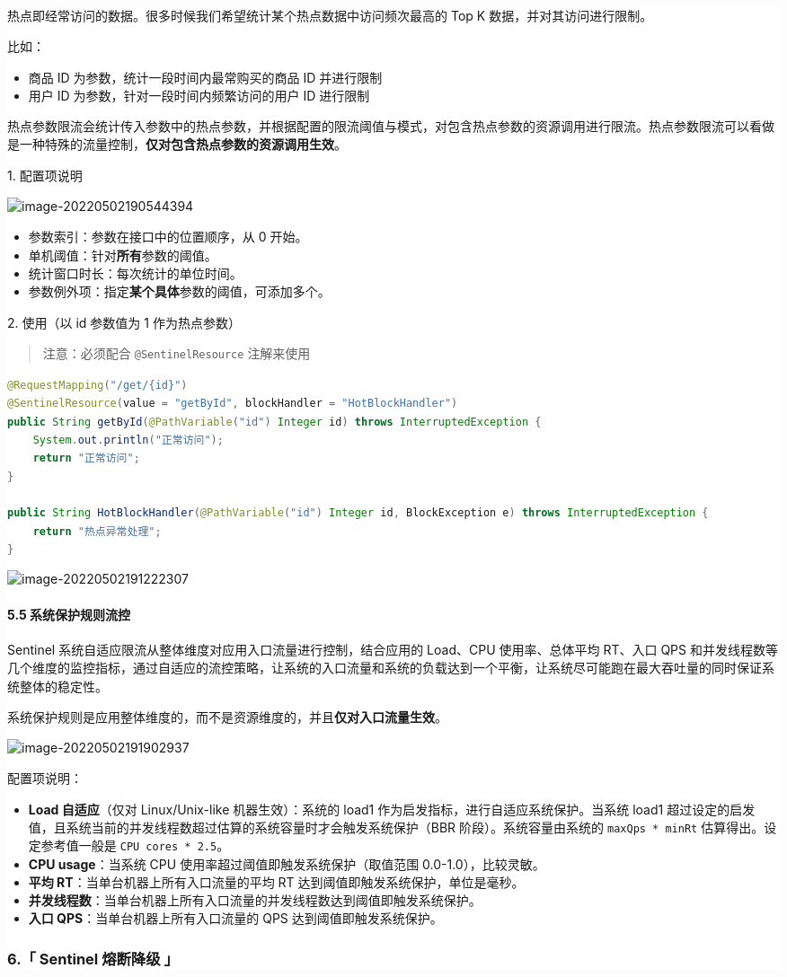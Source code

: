 热点即经常访问的数据。很多时候我们希望统计某个热点数据中访问频次最高的 Top K 数据，并对其访问进行限制。

比如：

- 商品 ID 为参数，统计一段时间内最常购买的商品 ID 并进行限制
- 用户 ID 为参数，针对一段时间内频繁访问的用户 ID 进行限制

热点参数限流会统计传入参数中的热点参数，并根据配置的限流阈值与模式，对包含热点参数的资源调用进行限流。热点参数限流可以看做是一种特殊的流量控制，**仅对包含热点参数的资源调用生效**。

1\. 配置项说明

![image-20220502190544394](https://blog.caowei.xyz/blog/202205021905652.png)

+ 参数索引：参数在接口中的位置顺序，从 0 开始。
+ 单机阈值：针对**所有**参数的阈值。
+ 统计窗口时长：每次统计的单位时间。
+ 参数例外项：指定**某个具体**参数的阈值，可添加多个。

2\. 使用（以 id 参数值为 1 作为热点参数）

> 注意：必须配合 `@SentinelResource` 注解来使用

```java
@RequestMapping("/get/{id}")
@SentinelResource(value = "getById", blockHandler = "HotBlockHandler")
public String getById(@PathVariable("id") Integer id) throws InterruptedException {
    System.out.println("正常访问");
    return "正常访问";
}

public String HotBlockHandler(@PathVariable("id") Integer id, BlockException e) throws InterruptedException {
    return "热点异常处理";
}
```

![image-20220502191222307](https://blog.caowei.xyz/blog/202205021912489.png)

#### 5.5 系统保护规则流控

Sentinel 系统自适应限流从整体维度对应用入口流量进行控制，结合应用的 Load、CPU 使用率、总体平均 RT、入口 QPS 和并发线程数等几个维度的监控指标，通过自适应的流控策略，让系统的入口流量和系统的负载达到一个平衡，让系统尽可能跑在最大吞吐量的同时保证系统整体的稳定性。

系统保护规则是应用整体维度的，而不是资源维度的，并且**仅对入口流量生效**。

![image-20220502191902937](https://blog.caowei.xyz/blog/202205021919124.png)

配置项说明：

- **Load 自适应**（仅对 Linux/Unix-like 机器生效）：系统的 load1 作为启发指标，进行自适应系统保护。当系统 load1 超过设定的启发值，且系统当前的并发线程数超过估算的系统容量时才会触发系统保护（BBR 阶段）。系统容量由系统的 `maxQps * minRt` 估算得出。设定参考值一般是 `CPU cores * 2.5`。
- **CPU usage**：当系统 CPU 使用率超过阈值即触发系统保护（取值范围 0.0-1.0），比较灵敏。
- **平均 RT**：当单台机器上所有入口流量的平均 RT 达到阈值即触发系统保护，单位是毫秒。
- **并发线程数**：当单台机器上所有入口流量的并发线程数达到阈值即触发系统保护。
- **入口 QPS**：当单台机器上所有入口流量的 QPS 达到阈值即触发系统保护。

### 6.「 Sentinel 熔断降级 」
